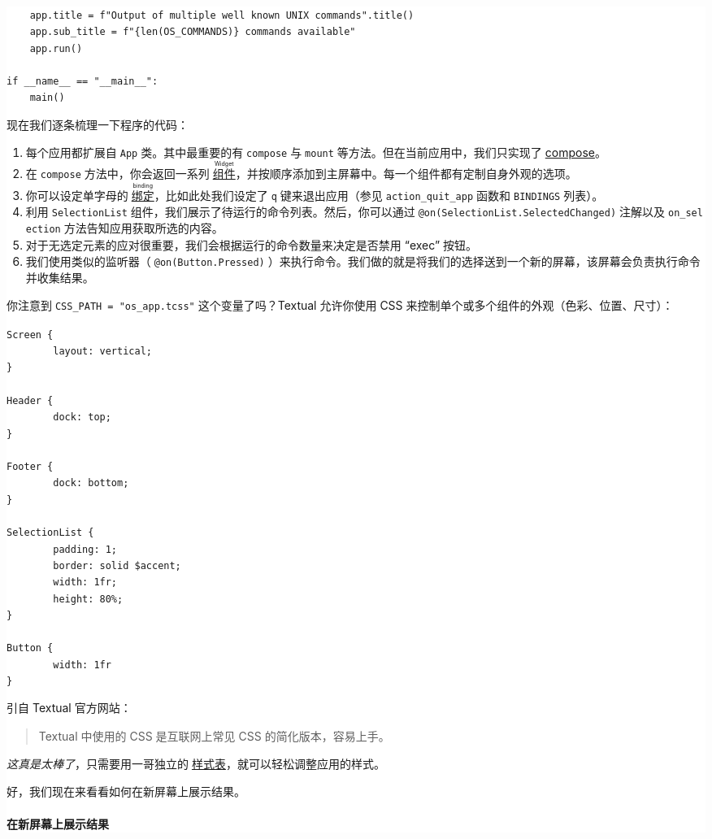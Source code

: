 ```
    app.title = f"Output of multiple well known UNIX commands".title()
    app.sub_title = f"{len(OS_COMMANDS)} commands available"
    app.run()

if __name__ == "__main__":
    main()
```

现在我们逐条梳理一下程序的代码：

  1. 每个应用都扩展自 `App` 类。其中最重要的有 `compose` 与 `mount` 等方法。但在当前应用中，我们只实现了 [compose][8]。
  2. 在 `compose` 方法中，你会返回一系列 <ruby>[组件][9]<rt>Widget</rt></ruby>，并按顺序添加到主屏幕中。每一个组件都有定制自身外观的选项。
  3. 你可以设定单字母的 <ruby>[绑定][10]<rt>binding</rt></ruby>，比如此处我们设定了 `q` 键来退出应用（参见 `action_quit_app` 函数和 `BINDINGS` 列表）。
  4. 利用 `SelectionList` 组件，我们展示了待运行的命令列表。然后，你可以通过 `@on(SelectionList.SelectedChanged)` 注解以及 `on_selection` 方法告知应用获取所选的内容。
  5. 对于无选定元素的应对很重要，我们会根据运行的命令数量来决定是否禁用 “exec” 按钮。
  6. 我们使用类似的监听器（ `@on(Button.Pressed)` ）来执行命令。我们做的就是将我们的选择送到一个新的屏幕，该屏幕会负责执行命令并收集结果。

你注意到 `CSS_PATH = "os_app.tcss"` 这个变量了吗？Textual 允许你使用 CSS 来控制单个或多个组件的外观（色彩、位置、尺寸）：

```
Screen {
        layout: vertical;
}

Header {
        dock: top;
}

Footer {
        dock: bottom;
}

SelectionList {
        padding: 1;
        border: solid $accent;
        width: 1fr;
        height: 80%;
}

Button {
        width: 1fr
}
```

引自 Textual 官方网站：

> Textual 中使用的 CSS 是互联网上常见 CSS 的简化版本，容易上手。

_这真是太棒了_，只需要用一哥独立的 [样式表][12]，就可以轻松调整应用的样式。

好，我们现在来看看如何在新屏幕上展示结果。

#### 在新屏幕上展示结果


[#]: subject: "Crash Course On Using Textual"
[#]: via: "https://fedoramagazine.org/crash-course-on-using-textual/"
[#]: author: "Jose Nunez https://fedoramagazine.org/author/josevnz/"
[#]: collector: "lujun9972/lctt-scripts-1700446145"
[#]: translator: "ChatGPT"
[#]: reviewer: "wxy"
[#]: publisher: "wxy"
[#]: url: "https://linux.cn/article-16557-1.html"
[a]: https://fedoramagazine.org/author/josevnz/
[b]: https://github.com/lujun9972
[1]: https://fedoramagazine.org/wp-content/uploads/2024/01/textual_course-816x345.jpg
[2]: https://unsplash.com/@bernardhermant?utm_content=creditCopyText&utm_medium=referral&utm_source=unsplash
[3]: https://unsplash.com/photos/gray-and-clear-digital-wallpaper-VUBAE-Bmugk?utm_content=creditCopyText&utm_medium=referral&utm_source=unsplash
[4]: https://docs.python.org/3/library/tkinter.html
[5]: https://textual.textualize.io/
[6]: https://tutorials.kodegeek.com/Textualize/img/output_of_multiple_well_known_unix_commands_2023-12-28T19_13_32_605621.svg
[7]: https://manpages.org/bash
[8]: https://textual.textualize.io/tutorial/#composing-the-widgets
[9]: https://textual.textualize.io/widget_gallery/
[10]: https://textual.textualize.io/api/binding/
[11]: https://textual.textualize.io/guide/screens/
[12]: https://textual.textualize.io/guide/styles/
[13]: https://tutorials.kodegeek.com/Textualize/img/output_of_multiple_well_known_unix_commands_2023-12-28T19_13_40_503695.svg
[14]: https://docs.python.org/3/library/asyncio.html
[15]: https://textual.textualize.io/guide/workers/
[16]: https://tutorials.kodegeek.com/Textualize/img/summary_2023-12-28T19_05_20_213933.svg
[17]: https://textual.textualize.io/widgets/header/
[18]: https://textual.textualize.io/widgets/data_table/#guide
[19]: https://textual.textualize.io/guide/command_palette/
[20]: https://tutorials.kodegeek.com/Textualize/img/summary_2023-12-28T19_05_44_404837.svg
[21]: https://textual.textualize.io/widget_gallery/#markdownviewer
[22]: https://tutorials.kodegeek.com/Textualize/img/summary_2023-12-28T19_05_55_822030.svg
[23]: https://github.com/josevnz/tutorials/blob/main/docs/PythonDebugger/README.md
[24]: https://docs.python.org/3/library/unittest.html
[25]: https://textual.textualize.io/guide/testing/
[26]: https://tutorials.kodegeek.com/Textualize/pyproject.toml
[27]: https://textual.textualize.io/tutorial/
[28]: https://textual.textualize.io/api/
[29]: https://github.com/Textualize/rich
[30]: https://textual.textualize.io/how-to/design-a-layout/
[31]: https://github.com/josevnz/DebuggingApplications/blob/main/StracePythonWireshark/README.md
[32]: https://docs.python.org/3/library/asyncio-dev.html
[33]: https://github.com/Textualize/trogon
[34]: https://github.com/josevnz/CLIWithClickAndTrogon/blob/main/README.md
[35]: https://github.com/Textualize/textual-web
[36]: https://www.textualize.io/projects/
[37]: https://github.com/josevnz
[0]: https://img.linux.net.cn/data/attachment/album/202401/15/110359fptrxpqffztniz45.jpg